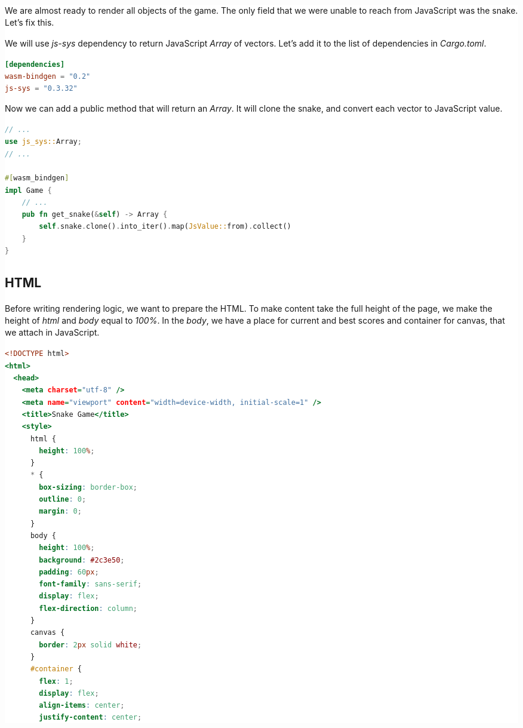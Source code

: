 We are almost ready to render all objects of the game. The only field that we were unable to reach from JavaScript was the snake. Let’s fix this.

We will use *js-sys* dependency to return JavaScript *Array* of vectors. Let’s add it to the list of dependencies in *Cargo.toml*.

```toml:title=Cargo.toml
[dependencies]
wasm-bindgen = "0.2"
js-sys = "0.3.32"
```

Now we can add a public method that will return an *Array*. It will clone the snake, and convert each vector to JavaScript value.

```rust:title=lib.rs
// ...
use js_sys::Array;
// ...

#[wasm_bindgen]
impl Game {
    // ...
    pub fn get_snake(&self) -> Array {
        self.snake.clone().into_iter().map(JsValue::from).collect()
    }
}
```

## HTML

Before writing rendering logic, we want to prepare the HTML. To make content take the full height of the page, we make the height of *html* and *body* equal to *100%*. In the *body*, we have a place for current and best scores and container for canvas, that we attach in JavaScript.

```html:title=www/index.html
<!DOCTYPE html>
<html>
  <head>
    <meta charset="utf-8" />
    <meta name="viewport" content="width=device-width, initial-scale=1" />
    <title>Snake Game</title>
    <style>
      html {
        height: 100%;
      }
      * {
        box-sizing: border-box;
        outline: 0;
        margin: 0;
      }
      body {
        height: 100%;
        background: #2c3e50;
        padding: 60px;
        font-family: sans-serif;
        display: flex;
        flex-direction: column;
      }
      canvas {
        border: 2px solid white;
      }
      #container {
        flex: 1;
        display: flex;
        align-items: center;
        justify-content: center;
```